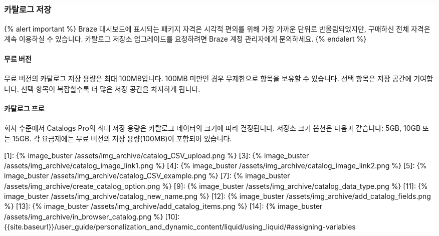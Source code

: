 ### 카탈로그 저장

{% alert important %}
Braze 대시보드에 표시되는 패키지 자격은 시각적 편의를 위해 가장 가까운 단위로 반올림되었지만, 구매하신 전체 자격은 계속 이용하실 수 있습니다. 카탈로그 저장소 업그레이드를 요청하려면 Braze 계정 관리자에게 문의하세요.
{% endalert %}

#### 무료 버전

무료 버전의 카탈로그 저장 용량은 최대 100MB입니다. 100MB 미만인 경우 무제한으로 항목을 보유할 수 있습니다. 선택 항목은 저장 공간에 기여합니다. 선택 항목이 복잡할수록 더 많은 저장 공간을 차지하게 됩니다.

#### 카탈로그 프로

회사 수준에서 Catalogs Pro의 최대 저장 용량은 카탈로그 데이터의 크기에 따라 결정됩니다. 저장소 크기 옵션은 다음과 같습니다: 5GB, 10GB 또는 15GB. 각 요금제에는 무료 버전의 저장 용량(100MB)이 포함되어 있습니다.

[1]: {% image_buster /assets/img_archive/catalog_CSV_upload.png %}
[3]: {% image_buster /assets/img_archive/catalog_image_link1.png %}
[4]: {% image_buster /assets/img_archive/catalog_image_link2.png %}
[5]: {% image_buster /assets/img_archive/catalog_CSV_example.png %}
[7]: {% image_buster /assets/img_archive/create_catalog_option.png %}
[9]: {% image_buster /assets/img_archive/catalog_data_type.png %}
[11]: {% image_buster /assets/img_archive/catalog_new_name.png %}
[12]: {% image_buster /assets/img_archive/add_catalog_fields.png %}
[13]: {% image_buster /assets/img_archive/add_catalog_items.png %}
[14]: {% image_buster /assets/img_archive/in_browser_catalog.png %}
[10]: {{site.baseurl}}/user_guide/personalization_and_dynamic_content/liquid/using_liquid/#assigning-variables
